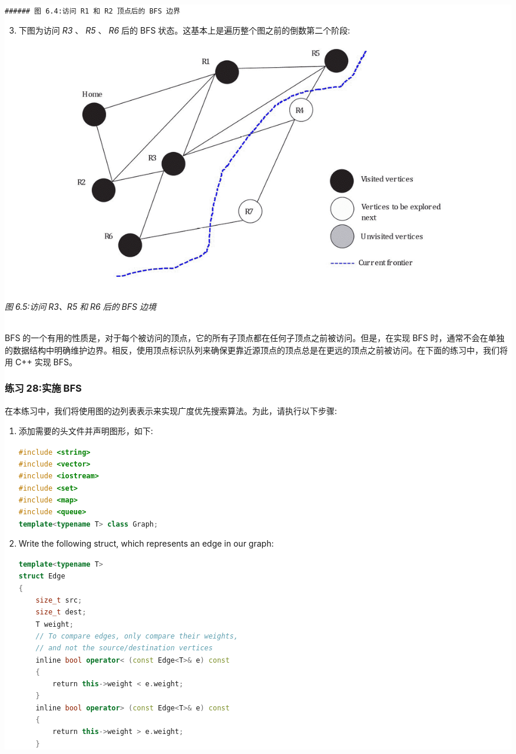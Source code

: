     ###### 图 6.4:访问 R1 和 R2 顶点后的 BFS 边界

3.  下图为访问 *R3* 、 *R5* 、 *R6* 后的 BFS 状态。这基本上是遍历整个图之前的倒数第二个阶段:

![Figure 6.5: The BFS frontier after visiting R3, R5, and R6](img/C14498_06_05.jpg)

###### 图 6.5:访问 R3、R5 和 R6 后的 BFS 边境

BFS 的一个有用的性质是，对于每个被访问的顶点，它的所有子顶点都在任何子顶点之前被访问。但是，在实现 BFS 时，通常不会在单独的数据结构中明确维护边界。相反，使用顶点标识队列来确保更靠近源顶点的顶点总是在更远的顶点之前被访问。在下面的练习中，我们将用 C++ 实现 BFS。

### 练习 28:实施 BFS

在本练习中，我们将使用图的边列表表示来实现广度优先搜索算法。为此，请执行以下步骤:

1.  添加需要的头文件并声明图形，如下:

    ```cpp
    #include <string>
    #include <vector>
    #include <iostream>
    #include <set>
    #include <map>
    #include <queue>
    template<typename T> class Graph;
    ```

2.  Write the following struct, which represents an edge in our graph:

    ```cpp
    template<typename T>
    struct Edge
    {
        size_t src;
        size_t dest;
        T weight;
        // To compare edges, only compare their weights,
        // and not the source/destination vertices
        inline bool operator< (const Edge<T>& e) const
        {
            return this->weight < e.weight;
        }
        inline bool operator> (const Edge<T>& e) const
        {
            return this->weight > e.weight;
        }